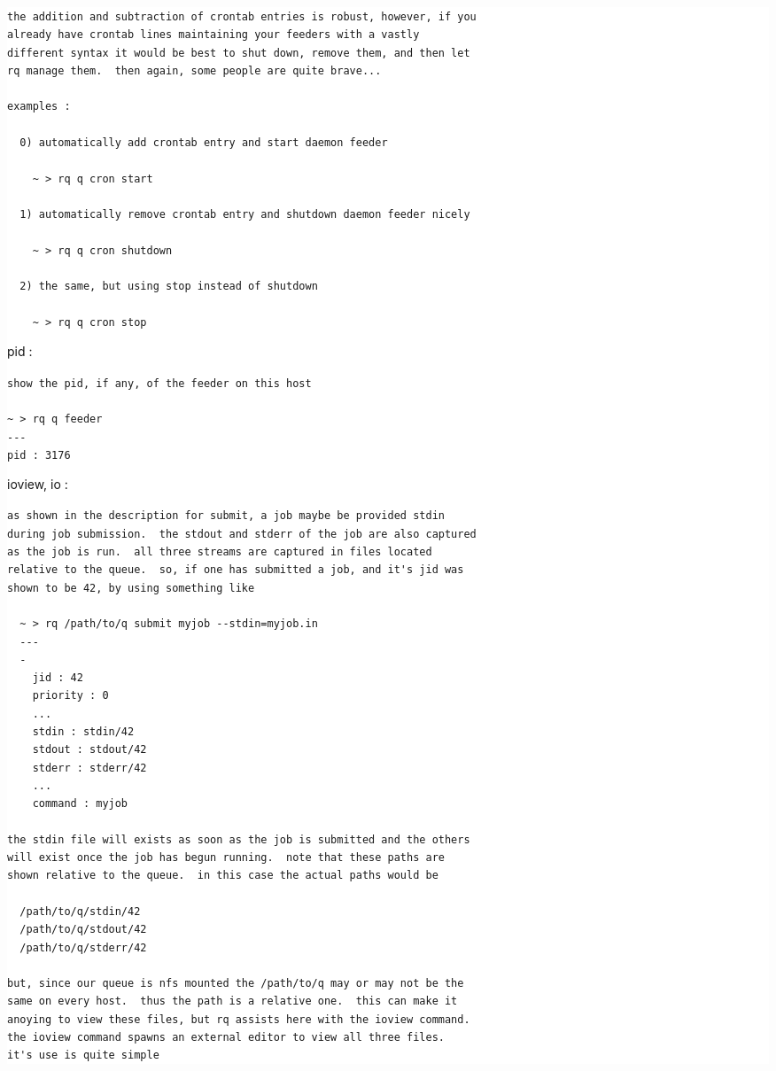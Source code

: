     the addition and subtraction of crontab entries is robust, however, if you
    already have crontab lines maintaining your feeders with a vastly
    different syntax it would be best to shut down, remove them, and then let
    rq manage them.  then again, some people are quite brave...

    examples :

      0) automatically add crontab entry and start daemon feeder

        ~ > rq q cron start

      1) automatically remove crontab entry and shutdown daemon feeder nicely 

        ~ > rq q cron shutdown

      2) the same, but using stop instead of shutdown

        ~ > rq q cron stop

  pid :

    show the pid, if any, of the feeder on this host

    ~ > rq q feeder
    ---
    pid : 3176


  ioview, io :

    as shown in the description for submit, a job maybe be provided stdin
    during job submission.  the stdout and stderr of the job are also captured
    as the job is run.  all three streams are captured in files located
    relative to the queue.  so, if one has submitted a job, and it's jid was
    shown to be 42, by using something like

      ~ > rq /path/to/q submit myjob --stdin=myjob.in
      ---
      -
        jid : 42
        priority : 0
        ...
        stdin : stdin/42
        stdout : stdout/42
        stderr : stderr/42
        ...
        command : myjob

    the stdin file will exists as soon as the job is submitted and the others
    will exist once the job has begun running.  note that these paths are
    shown relative to the queue.  in this case the actual paths would be

      /path/to/q/stdin/42
      /path/to/q/stdout/42
      /path/to/q/stderr/42

    but, since our queue is nfs mounted the /path/to/q may or may not be the
    same on every host.  thus the path is a relative one.  this can make it
    anoying to view these files, but rq assists here with the ioview command.
    the ioview command spawns an external editor to view all three files.
    it's use is quite simple
